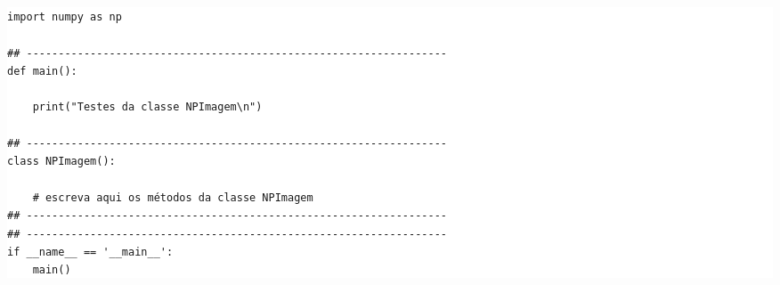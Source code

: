 ```
import numpy as np

## ------------------------------------------------------------------
def main():

    print("Testes da classe NPImagem\n")

## ------------------------------------------------------------------
class NPImagem():

    # escreva aqui os métodos da classe NPImagem
## ------------------------------------------------------------------
## ------------------------------------------------------------------
if __name__ == '__main__':
    main()
```